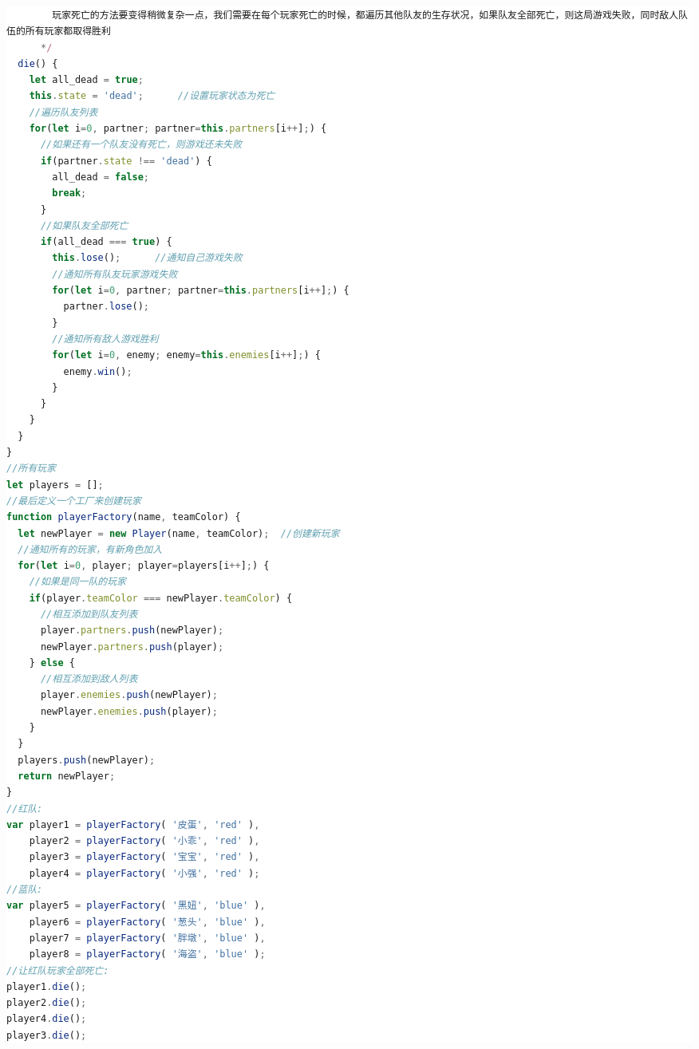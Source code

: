 ```js
        玩家死亡的方法要变得稍微复杂一点，我们需要在每个玩家死亡的时候，都遍历其他队友的生存状况，如果队友全部死亡，则这局游戏失败，同时敌人队伍的所有玩家都取得胜利
      */
  die() {
    let all_dead = true;
    this.state = 'dead';      //设置玩家状态为死亡
    //遍历队友列表
    for(let i=0, partner; partner=this.partners[i++];) {
      //如果还有一个队友没有死亡，则游戏还未失败
      if(partner.state !== 'dead') {
        all_dead = false;
        break;
      }
      //如果队友全部死亡
      if(all_dead === true) {
        this.lose();      //通知自己游戏失败
        //通知所有队友玩家游戏失败
        for(let i=0, partner; partner=this.partners[i++];) {
          partner.lose();
        }
        //通知所有敌人游戏胜利
        for(let i=0, enemy; enemy=this.enemies[i++];) {
          enemy.win();
        }
      }
    }
  }
}
//所有玩家
let players = [];
//最后定义一个工厂来创建玩家
function playerFactory(name, teamColor) {
  let newPlayer = new Player(name, teamColor);  //创建新玩家
  //通知所有的玩家，有新角色加入
  for(let i=0, player; player=players[i++];) {
    //如果是同一队的玩家
    if(player.teamColor === newPlayer.teamColor) {
      //相互添加到队友列表
      player.partners.push(newPlayer);  
      newPlayer.partners.push(player);
    } else {
      //相互添加到敌人列表
      player.enemies.push(newPlayer);  
      newPlayer.enemies.push(player);
    }
  }
  players.push(newPlayer);
  return newPlayer;
}
//红队:
var player1 = playerFactory( '皮蛋', 'red' ),
    player2 = playerFactory( '小乖', 'red' ), 
    player3 = playerFactory( '宝宝', 'red' ), 
    player4 = playerFactory( '小强', 'red' );
//蓝队:
var player5 = playerFactory( '黑妞', 'blue' ),
    player6 = playerFactory( '葱头', 'blue' ), 
    player7 = playerFactory( '胖墩', 'blue' ), 
    player8 = playerFactory( '海盗', 'blue' );
//让红队玩家全部死亡:
player1.die(); 
player2.die(); 
player4.die(); 
player3.die();
```